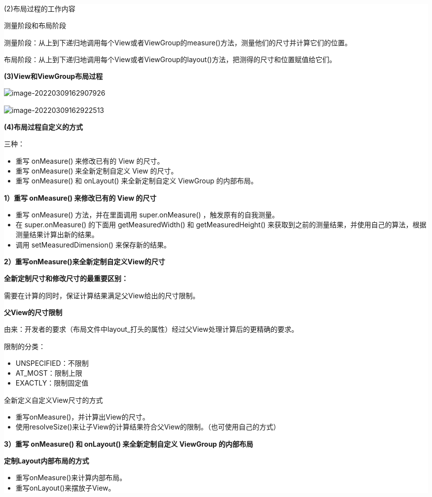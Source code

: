 (2)布局过程的工作内容

测量阶段和布局阶段

测量阶段：从上到下递归地调用每个View或者ViewGroup的measure()方法，测量他们的尺寸并计算它们的位置。

布局阶段：从上到下递归地调用每个View或者ViewGroup的layout()方法，把测得的尺寸和位置赋值给它们。

**(3)View和ViewGroup布局过程**

![image-20220309162907926](H:\knowledge\笔记图片\image-20220309162907926.png)

![image-20220309162922513](H:\knowledge\笔记图片\image-20220309162922513.png)



**(4)布局过程自定义的方式**

三种：

- 重写 onMeasure() 来修改已有的 View 的尺寸。
- 重写 onMeasure() 来全新定制自定义 View 的尺寸。
- 重写 onMeasure() 和 onLayout() 来全新定制自定义 ViewGroup 的内部布局。



**1）重写 onMeasure() 来修改已有的 View 的尺寸**

- 重写 onMeasure() 方法，并在里面调用 super.onMeasure() ，触发原有的自我测量。
- 在 super.onMeasure() 的下面用 getMeasuredWidth() 和 getMeasuredHeight() 来获取到之前的测量结果，并使用自己的算法，根据测量结果计算出新的结果。
- 调用 setMeasuredDimension() 来保存新的结果。



**2）重写onMeasure()来全新定制自定义View的尺寸**

**全新定制尺寸和修改尺寸的最重要区别：**

需要在计算的同时，保证计算结果满足父View给出的尺寸限制。

**父View的尺寸限制**

由来：开发者的要求（布局文件中layout_打头的属性）经过父View处理计算后的更精确的要求。

限制的分类：

- UNSPECIFIED：不限制
- AT_MOST：限制上限
- EXACTLY：限制固定值

全新定义自定义View尺寸的方式

- 重写onMeasure()，并计算出View的尺寸。
- 使用resolveSize()来让子View的计算结果符合父View的限制。（也可使用自己的方式）



**3）重写 onMeasure() 和 onLayout() 来全新定制自定义 ViewGroup 的内部布局**

**定制Layout内部布局的方式**

- 重写onMeasure()来计算内部布局。
- 重写onLayout()来摆放子View。

